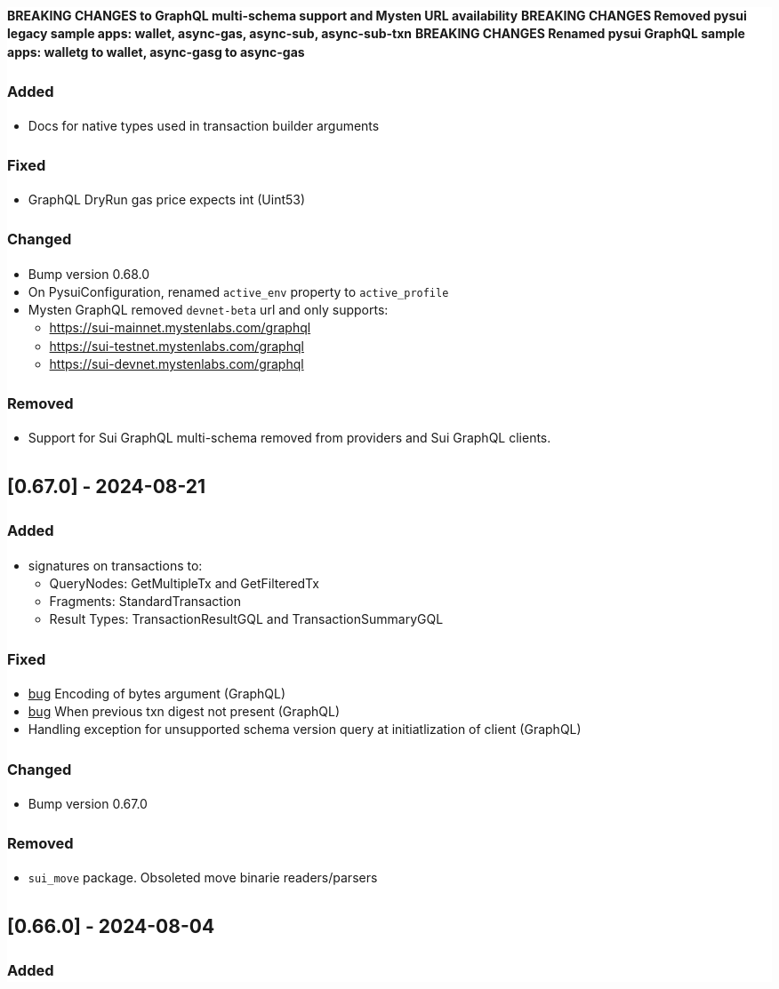 **BREAKING CHANGES to GraphQL multi-schema support and Mysten URL availability**
**BREAKING CHANGES Removed pysui legacy sample apps: wallet, async-gas, async-sub, async-sub-txn**
**BREAKING CHANGES Renamed pysui GraphQL sample apps: walletg to wallet, async-gasg to async-gas**

### Added

- Docs for native types used in transaction builder arguments

### Fixed

- GraphQL DryRun gas price expects int (Uint53)

### Changed

- Bump version 0.68.0
- On PysuiConfiguration, renamed `active_env` property to `active_profile`
- Mysten GraphQL removed `devnet-beta` url and only supports:
  - https://sui-mainnet.mystenlabs.com/graphql
  - https://sui-testnet.mystenlabs.com/graphql
  - https://sui-devnet.mystenlabs.com/graphql

### Removed

- Support for Sui GraphQL multi-schema removed from providers and Sui GraphQL clients.

## [0.67.0] - 2024-08-21

### Added

- signatures on transactions to:
  - QueryNodes: GetMultipleTx and GetFilteredTx
  - Fragments: StandardTransaction
  - Result Types: TransactionResultGQL and TransactionSummaryGQL

### Fixed

- [bug](https://github.com/FrankC01/pysui/issues/226) Encoding of bytes argument (GraphQL)
- [bug](https://github.com/FrankC01/pysui/issues/224) When previous txn digest not present (GraphQL)
- Handling exception for unsupported schema version query at initiatlization of client (GraphQL)

### Changed

- Bump version 0.67.0

### Removed

- `sui_move` package. Obsoleted move binarie readers/parsers

## [0.66.0] - 2024-08-04

### Added
